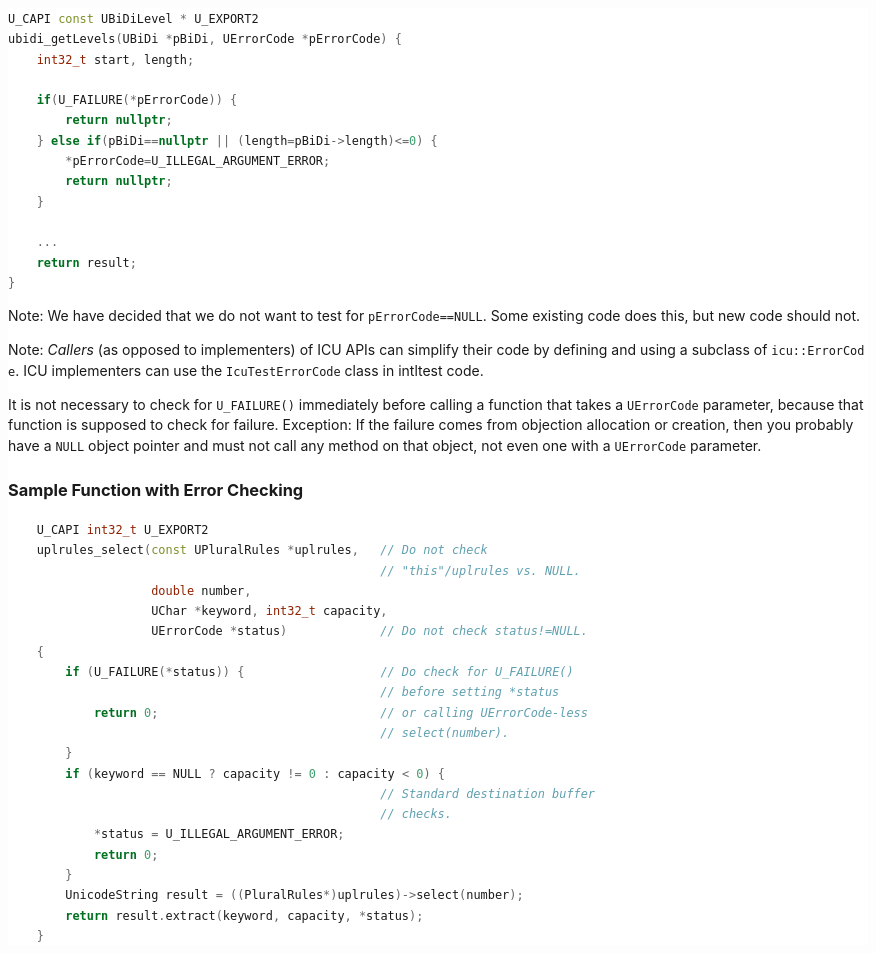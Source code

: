 ```c++
U_CAPI const UBiDiLevel * U_EXPORT2
ubidi_getLevels(UBiDi *pBiDi, UErrorCode *pErrorCode) {
    int32_t start, length;

    if(U_FAILURE(*pErrorCode)) {
        return nullptr;
    } else if(pBiDi==nullptr || (length=pBiDi->length)<=0) {
        *pErrorCode=U_ILLEGAL_ARGUMENT_ERROR;
        return nullptr;
    }

    ...
    return result;
}
```

Note: We have decided that we do not want to test for `pErrorCode==NULL`. Some
existing code does this, but new code should not.

Note: *Callers* (as opposed to implementers) of ICU APIs can simplify their code
by defining and using a subclass of `icu::ErrorCode`. ICU implementers can use the
`IcuTestErrorCode` class in intltest code.

It is not necessary to check for `U_FAILURE()` immediately before calling a
function that takes a `UErrorCode` parameter, because that function is supposed to
check for failure. Exception: If the failure comes from objection allocation or
creation, then you probably have a `NULL` object pointer and must not call any
method on that object, not even one with a `UErrorCode` parameter.

### Sample Function with Error Checking

```c++
    U_CAPI int32_t U_EXPORT2
    uplrules_select(const UPluralRules *uplrules,   // Do not check
                                                    // "this"/uplrules vs. NULL.
                    double number,
                    UChar *keyword, int32_t capacity,
                    UErrorCode *status)             // Do not check status!=NULL.
    {
        if (U_FAILURE(*status)) {                   // Do check for U_FAILURE()
                                                    // before setting *status
            return 0;                               // or calling UErrorCode-less
                                                    // select(number).
        }
        if (keyword == NULL ? capacity != 0 : capacity < 0) {
                                                    // Standard destination buffer
                                                    // checks.
            *status = U_ILLEGAL_ARGUMENT_ERROR;
            return 0;
        }
        UnicodeString result = ((PluralRules*)uplrules)->select(number);
        return result.extract(keyword, capacity, *status);
    }
```
